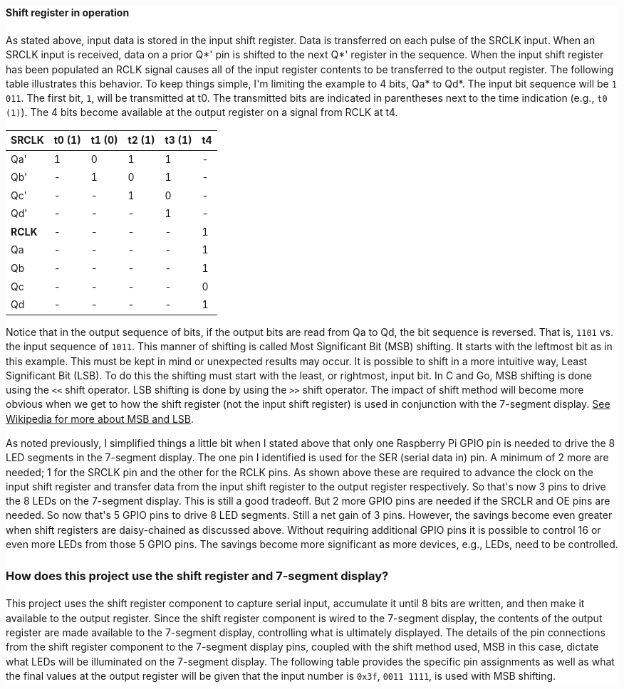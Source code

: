 #### Shift register in operation

As stated above, input data is stored in the input shift register. Data is transferred on each pulse of the SRCLK input. When an SRCLK input is received, data on a prior Q*' pin is shifted to the next Q*' register in the sequence. When the input shift register has been populated an RCLK signal causes all of the input register contents to be transferred to the output register. The following table illustrates this behavior. To keep things simple, I'm limiting the example to 4 bits, Qa* to Qd*. The input bit sequence will be `1011`. The first bit, `1`, will be transmitted at t0. The transmitted bits are indicated in parentheses next to the time indication (e.g., `t0(1)`). The 4 bits become available at the output register on a signal from RCLK at t4.

 SRCLK  | t0 (1) | t1 (0) | t2 (1) | t3 (1)| t4 |
 -- | -- | -- | --  | -- | --
 Qa' | 1 | 0  | 1  | 1  | -  
 Qb' | - | 1  | 0  | 1  | -  
 Qc' | - | -  | 1  | 0  | -  
 Qd' | - | -  | -  | 1  | -  
 __RCLK__| - | -  | -  | -  | 1
 Qa  | - | -  | -  | -  | 1
 Qb  | - | -  | -  | -  | 1
 Qc  | - | -  | -  | -  | 0
 Qd  | - | -  | -  | -  | 1

 Notice that in the output sequence of bits, if the output bits are read from Qa to Qd, the bit sequence is reversed. That is, `1101` vs. the input sequence of `1011`. This manner of shifting is called Most Significant Bit (MSB) shifting. It starts with the leftmost bit as in this example. This must be kept in mind or unexpected results may occur. It is possible to shift in a more intuitive way, Least Significant Bit (LSB). To do this the shifting must start with the least, or rightmost, input bit. In C and Go, MSB shifting is done using the `<<` shift operator. LSB shifting is done by using the `>>` shift operator. The impact of shift method will become more obvious when we get to how the shift register (not the input shift register) is used in conjunction with the 7-segment display. [See Wikipedia for more about MSB and LSB](https://en.wikipedia.org/wiki/Bit_numbering).

As noted previously, I simplified things a little bit when I stated above that only one Raspberry Pi GPIO pin is needed to drive the 8 LED segments in the 7-segment display. The one pin I identified is used for the SER (serial data in) pin. A minimum of 2 more are needed; 1 for the SRCLK pin and the other for the RCLK pins. As shown above these are required to advance the clock on the input shift register and transfer data from the input shift register to the output register respectively. So that's now 3 pins to drive the 8 LEDs on the 7-segment display. This is still a good tradeoff. But 2 more GPIO pins are needed if the SRCLR and OE pins are needed. So now that's 5 GPIO pins to drive 8 LED segments. Still a net gain of 3 pins. However, the savings become even greater when shift registers are daisy-chained as discussed above. Without requiring additional GPIO pins it is possible to control 16 or even more LEDs from those 5 GPIO pins. The savings become more significant as more devices, e.g., LEDs, need to be controlled.

### How does this project use the shift register and 7-segment display?

This project uses the shift register component to capture serial input, accumulate it until 8 bits are written, and then make it available to the output register. Since the shift register component is wired to the 7-segment display, the contents of the output register are made available to the 7-segment display, controlling what is ultimately displayed. The details of the pin connections from the shift register component to the 7-segment display pins, coupled with the shift method used, MSB in this case, dictate what LEDs will be illuminated on the 7-segment display. The following table provides the specific pin assignments as well as what the final values at the output register will be given that the input number is `0x3f`, `0011 1111`, is used with MSB shifting.
